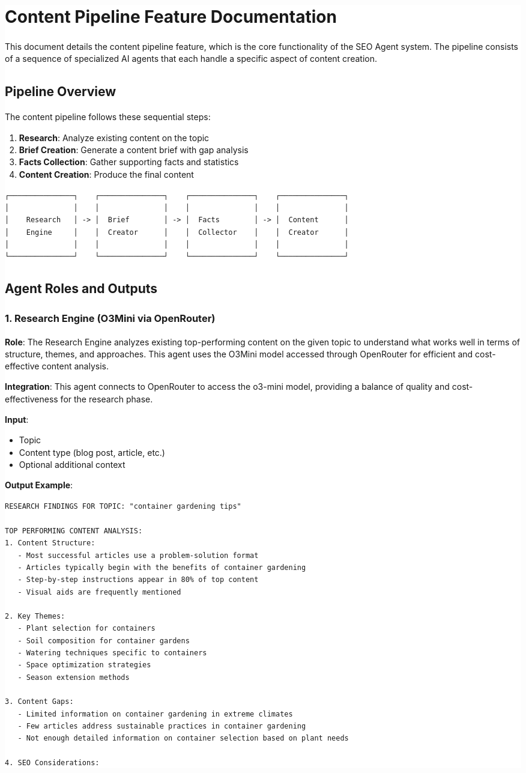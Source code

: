 # Content Pipeline Feature Documentation

This document details the content pipeline feature, which is the core functionality of the SEO Agent system. The pipeline consists of a sequence of specialized AI agents that each handle a specific aspect of content creation.

## Pipeline Overview

The content pipeline follows these sequential steps:

1. **Research**: Analyze existing content on the topic
2. **Brief Creation**: Generate a content brief with gap analysis
3. **Facts Collection**: Gather supporting facts and statistics
4. **Content Creation**: Produce the final content

```
┌───────────────┐    ┌───────────────┐    ┌───────────────┐    ┌───────────────┐
│               │    │               │    │               │    │               │
│    Research   │ -> │  Brief        │ -> │  Facts        │ -> │  Content      │
│    Engine     │    │  Creator      │    │  Collector    │    │  Creator      │
│               │    │               │    │               │    │               │
└───────────────┘    └───────────────┘    └───────────────┘    └───────────────┘
```

## Agent Roles and Outputs

### 1. Research Engine (O3Mini via OpenRouter)

**Role**: The Research Engine analyzes existing top-performing content on the given topic to understand what works well in terms of structure, themes, and approaches. This agent uses the O3Mini model accessed through OpenRouter for efficient and cost-effective content analysis.

**Integration**: This agent connects to OpenRouter to access the o3-mini model, providing a balance of quality and cost-effectiveness for the research phase.

**Input**: 
- Topic
- Content type (blog post, article, etc.)
- Optional additional context

**Output Example**:

```
RESEARCH FINDINGS FOR TOPIC: "container gardening tips"

TOP PERFORMING CONTENT ANALYSIS:
1. Content Structure:
   - Most successful articles use a problem-solution format
   - Articles typically begin with the benefits of container gardening
   - Step-by-step instructions appear in 80% of top content
   - Visual aids are frequently mentioned

2. Key Themes:
   - Plant selection for containers
   - Soil composition for container gardens
   - Watering techniques specific to containers
   - Space optimization strategies
   - Season extension methods

3. Content Gaps:
   - Limited information on container gardening in extreme climates
   - Few articles address sustainable practices in container gardening
   - Not enough detailed information on container selection based on plant needs

4. SEO Considerations:
```